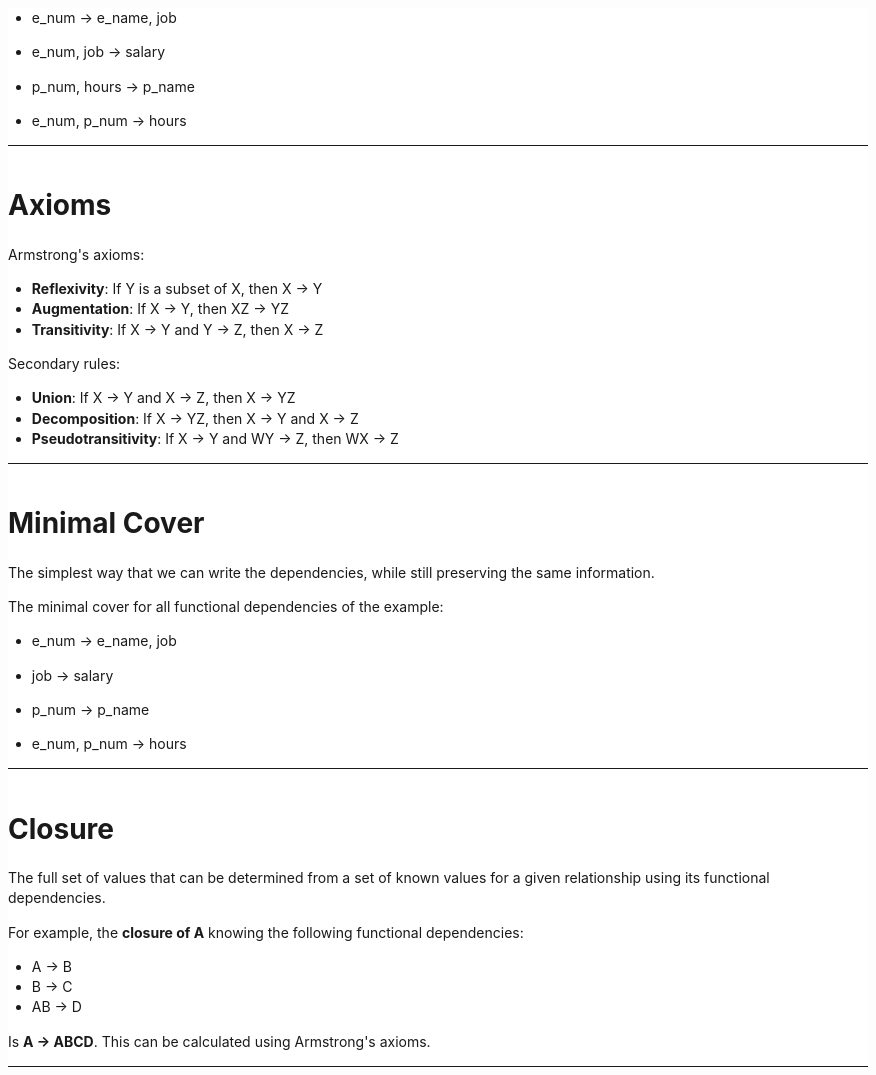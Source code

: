 * e_num &rarr; e_name, job

* e_num, job &rarr; salary

* p_num, hours &rarr; p_name

* e_num, p_num &rarr; hours

---

# Axioms

Armstrong's axioms:

* **Reflexivity**: If Y is a subset of X, then X &rarr; Y
* **Augmentation**: If X &rarr; Y, then XZ &rarr; YZ
* **Transitivity**: If X &rarr; Y and Y &rarr; Z, then X &rarr; Z

Secondary rules:

* **Union**: If X &rarr; Y and X &rarr; Z, then X &rarr; YZ
* **Decomposition**: If X &rarr; YZ, then X &rarr; Y and X &rarr; Z
* **Pseudotransitivity**: If X &rarr; Y and WY &rarr; Z, then WX &rarr; Z

---

# Minimal Cover

The simplest way that we can write the dependencies, while still
preserving the same information.

The minimal cover for all functional dependencies of the example:

* e_num &rarr; e_name, job

* job &rarr; salary

* p_num &rarr; p_name

* e_num, p_num &rarr; hours

---

# Closure

The full set of values that can be determined from a set of known values for a given relationship using its functional dependencies.

For example, the **closure of A** knowing the following functional dependencies:

* A &rarr; B
* B &rarr; C
* AB &rarr; D

Is **A &rarr; ABCD**. This can be calculated using Armstrong's axioms.

---